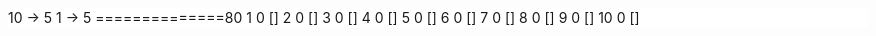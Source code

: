 
10 -> 5
1 -> 5
==============80
1 0 []
2 0 []
3 0 []
4 0 []
5 0 []
6 0 []
7 0 []
8 0 []
9 0 []
10 0 []


